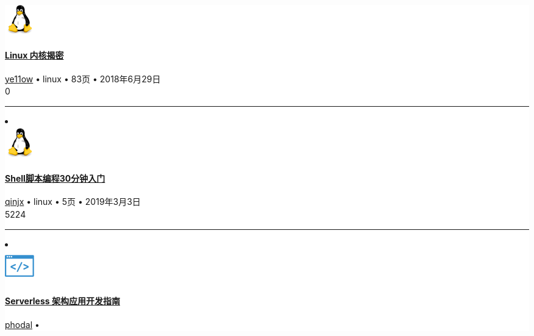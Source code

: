 <img class="uk-book-cover" src="/static/icons/48/linux_48.png" height="48px" alt="">
</a>
<h4 class="uk-book-title uk-margin-small-bottom"><a href="/book/104/index.html">Linux 内核揭密</a></h4>
<div class="uk-book-meta  uk-text-middle uk-float-left">
<a class="uk-margin-small-right  uk-text-middle user-name " href="/user/63.html">ye11ow</a>
<span class="uk-margin-small-right  uk-text-middle">•</span>
<span class="uk-badge uk-badge-notification  book-subject" title="linux">linux</span>
<span class="uk-margin-small-right  uk-text-middle">•</span>
<span class="uk-margin-small-right  uk-text-middle">83页</span>
<span class="uk-margin-small-right  uk-text-middle">•</span>
<span class="uk-margin-small-right  uk-text-middle">2018年6月29日</span>
</div>
<div class="uk-book-tip uk-float-right  uk-text-middle">
<span class="uk-badge uk-badge-notification" title="github star 0个">0</span>
</div>
</div>
</div>
</li>
<hr>
<li>
<div class="uk-book-item">
<div class="uk-book-header uk-clearfix">
<a href="/book/151/index.html">
<img class="uk-book-cover" src="/static/icons/48/linux_48.png" height="48px" alt="">
</a>
<h4 class="uk-book-title uk-margin-small-bottom"><a href="/book/151/index.html">Shell脚本编程30分钟入门</a></h4>
<div class="uk-book-meta  uk-text-middle uk-float-left">
<a class="uk-margin-small-right  uk-text-middle user-name " href="/user/83.html">qinjx</a>
<span class="uk-margin-small-right  uk-text-middle">•</span>
<span class="uk-badge uk-badge-notification  book-subject" title="linux">linux</span>
<span class="uk-margin-small-right  uk-text-middle">•</span>
<span class="uk-margin-small-right  uk-text-middle">5页</span>
<span class="uk-margin-small-right  uk-text-middle">•</span>
<span class="uk-margin-small-right  uk-text-middle">2019年3月3日</span>
</div>
<div class="uk-book-tip uk-float-right  uk-text-middle">
<span class="uk-badge uk-badge-notification" title="github star 5224个">5224</span>
</div>
</div>
</div>
</li>
<hr>
<li>
<div class="uk-book-item">
<div class="uk-book-header uk-clearfix">
<a href="/book/136/index.html">
<img class="uk-book-cover" src="/static/icons/48/code_48.png" height="48px" alt="">
</a>
<h4 class="uk-book-title uk-margin-small-bottom"><a href="/book/136/index.html">Serverless 架构应用开发指南</a></h4>
<div class="uk-book-meta  uk-text-middle uk-float-left">
<a class="uk-margin-small-right  uk-text-middle user-name " href="/user/72.html">phodal</a>
<span class="uk-margin-small-right  uk-text-middle">•</span>